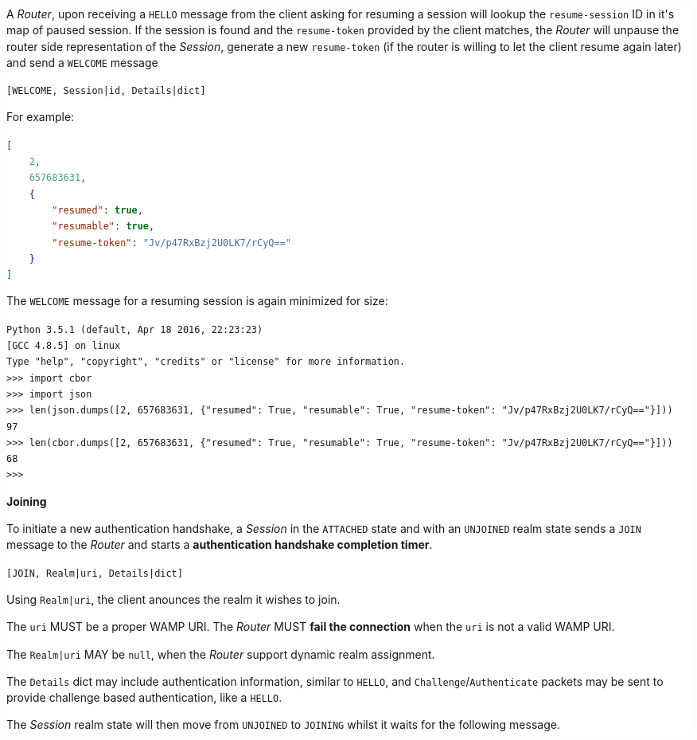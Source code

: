 A *Router*, upon receiving a `HELLO` message from the client asking for resuming a session will lookup the `resume-session` ID in it's map of paused session. If the session is found and the `resume-token` provided by the client matches, the *Router* will unpause the router side representation of the *Session*, generate a new `resume-token` (if the router is willing to let the client resume again later) and send a `WELCOME` message

    [WELCOME, Session|id, Details|dict]

For example:

```json
[
    2,
    657683631,
    {
        "resumed": true,
        "resumable": true,
        "resume-token": "Jv/p47RxBzj2U0LK7/rCyQ=="
    }
]
```

The `WELCOME` message for a resuming session is again minimized for size:

```console
Python 3.5.1 (default, Apr 18 2016, 22:23:23)
[GCC 4.8.5] on linux
Type "help", "copyright", "credits" or "license" for more information.
>>> import cbor
>>> import json
>>> len(json.dumps([2, 657683631, {"resumed": True, "resumable": True, "resume-token": "Jv/p47RxBzj2U0LK7/rCyQ=="}]))
97
>>> len(cbor.dumps([2, 657683631, {"resumed": True, "resumable": True, "resume-token": "Jv/p47RxBzj2U0LK7/rCyQ=="}]))
68
>>>
```

**Joining**

To initiate a new authentication handshake, a *Session* in the `ATTACHED` state and with an `UNJOINED` realm state sends a `JOIN` message to the *Router* and starts a **authentication handshake completion timer**.

    [JOIN, Realm|uri, Details|dict]

Using `Realm|uri`, the client anounces the realm it wishes to join.

The `uri` MUST be a proper WAMP URI. The *Router* MUST **fail the connection** when the `uri` is not a valid WAMP URI.

The `Realm|uri` MAY be `null`, when the *Router* support dynamic realm assignment.

The `Details` dict may include authentication information, similar to `HELLO`, and `Challenge`/`Authenticate` packets may be sent to provide challenge based authentication, like a `HELLO`.

The *Session* realm state will then move from `UNJOINED` to `JOINING` whilst it waits for the following message.
